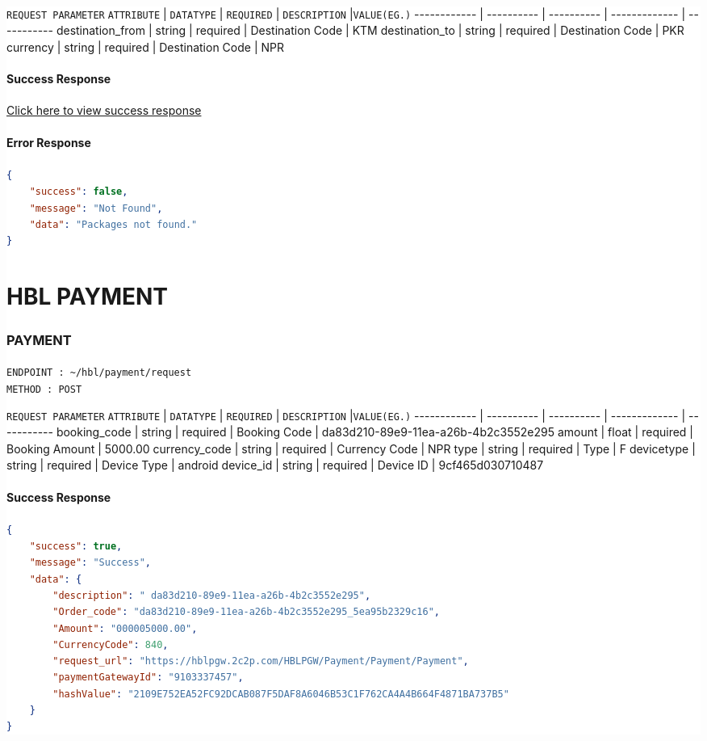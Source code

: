 `REQUEST PARAMETER`
`ATTRIBUTE`  | `DATATYPE` | `REQUIRED` | `DESCRIPTION` |`VALUE(EG.)`
------------ | ---------- | ---------- | ------------- | -----------
destination_from  |   string   |  required  | Destination Code | KTM
destination_to  |   string   |  required  | Destination Code | PKR
currency  |   string   |  required  | Destination Code | NPR


#### Success Response 

<a href="json/package-promotion" target="_blank">Click here to view success response</a>

#### Error Response
```json
{
    "success": false,
    "message": "Not Found",
    "data": "Packages not found."
}
```

HBL PAYMENT
============

### PAYMENT
`ENDPOINT : ~/hbl/payment/request` <br>
`METHOD : POST` 

`REQUEST PARAMETER`
`ATTRIBUTE`  | `DATATYPE` | `REQUIRED` | `DESCRIPTION` |`VALUE(EG.)`
------------ | ---------- | ---------- | ------------- | -----------
booking_code  |   string   |  required  | Booking Code | da83d210-89e9-11ea-a26b-4b2c3552e295
amount  |   float   |  required  | Booking Amount | 5000.00
currency_code  |   string   |  required  | Currency Code | NPR
type  |   string   |  required  | Type | F
devicetype  |   string   |  required  | Device Type | android
device_id  |   string   |  required  | Device ID | 9cf465d030710487


#### Success Response 

```json
{
    "success": true,
    "message": "Success",
    "data": {
        "description": " da83d210-89e9-11ea-a26b-4b2c3552e295",
        "Order_code": "da83d210-89e9-11ea-a26b-4b2c3552e295_5ea95b2329c16",
        "Amount": "000005000.00",
        "CurrencyCode": 840,
        "request_url": "https://hblpgw.2c2p.com/HBLPGW/Payment/Payment/Payment",
        "paymentGatewayId": "9103337457",
        "hashValue": "2109E752EA52FC92DCAB087F5DAF8A6046B53C1F762CA4A4B664F4871BA737B5"
    }
}
```
